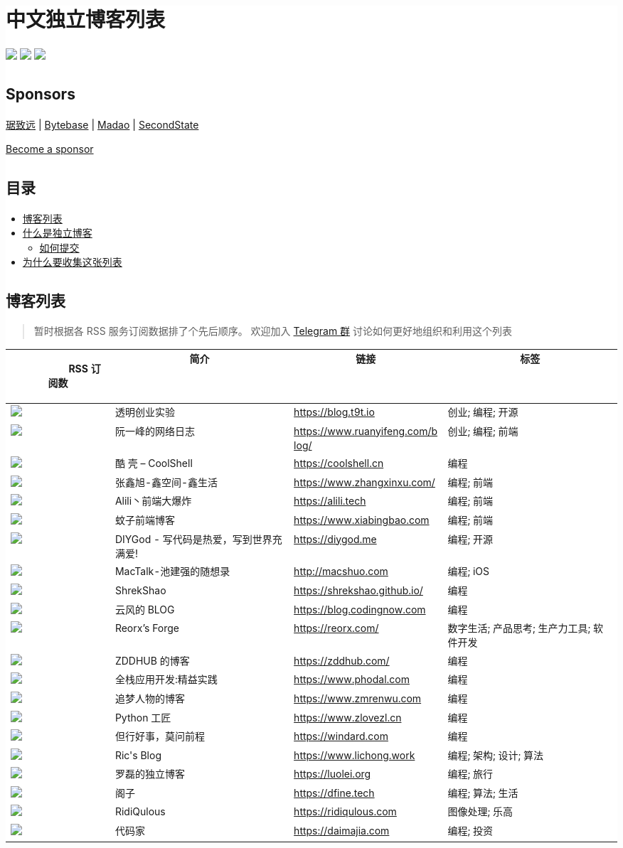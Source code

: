 
# 中文独立博客列表

  [![](https://badgen.net/badge/icon/Website?icon=chrome&label)](https://feeds.pub/cn-indie)  [![](https://badgen.net/badge/icon/Telegram?icon=telegram&label)](https://t.me/indieBlogs)  [![](https://badgen.net/badge/icon/Blog?icon=chrome&label)](https://blog.t9t.io/cn-indie-blogs-2019-10-29/)

## Sponsors

[琚致远](https://github.com/juzhiyuan) | [Bytebase](https://bytebase.com/) | [Madao](https://madao.me/) | [SecondState](https://bit.ly/3gfWwps)

[Become a sponsor](https://github.com/sponsors/timqian)

## 目录

- [博客列表](#博客列表)
- [什么是独立博客](#什么是独立博客)
  - [如何提交](#如何提交)
- [为什么要收集这张列表](#为什么要收集这张列表)

## 博客列表

> 暂时根据各 RSS 服务订阅数据排了个先后顺序。 欢迎加入 [Telegram 群](https://t.me/indieBlogs) 讨论如何更好地组织和利用这个列表

 | <p>&nbsp;&nbsp;&nbsp;&nbsp;&nbsp;&nbsp;&nbsp;&nbsp;&nbsp;&nbsp;&nbsp;&nbsp;&nbsp;&nbsp;&nbsp;&nbsp;&nbsp;&nbsp;&nbsp; RSS 订阅数</p> | 简介 | 链接 | 标签 |
 | -------------------------------------------------------------------------------------------------------------------------------------------------------------------------------------------------------------- | --------------------------- | ----------------------------------------------------------- | --------------------------------------------------------------- |
 | [<img src="https://img.shields.io/static/v1?label=follow&message=-1&style=social&logo=rss">](https://feeds.pub/feed/https%3A%2F%2Fblog.t9t.io%2Fatom.xml) | 透明创业实验 | https://blog.t9t.io | 创业; 编程; 开源 |
 | [<img src="https://img.shields.io/static/v1?label=follow&message=-1&style=social&logo=rss">](https://feeds.pub/feed/http%3A%2F%2Ffeeds.feedburner.com%2Fruanyifeng) | 阮一峰的网络日志 | https://www.ruanyifeng.com/blog/ | 创业; 编程; 前端 |
 | [<img src="https://img.shields.io/static/v1?label=follow&message=-1&style=social&logo=rss">](https://feeds.pub/feed/http%3A%2F%2Fcoolshell.cn%2Ffeed) | 酷 壳 – CoolShell | https://coolshell.cn | 编程 |
 | [<img src="https://img.shields.io/static/v1?label=follow&message=-1&style=social&logo=rss">](https://feeds.pub/feed/http%3A%2F%2Fwww.zhangxinxu.com%2Fwordpress%2F%3Ffeed%3Drss2) | 张鑫旭-鑫空间-鑫生活 | https://www.zhangxinxu.com/ | 编程; 前端 |
 | [<img src="https://img.shields.io/static/v1?label=follow&message=-1&style=social&logo=rss">](https://feeds.pub/feed/https%3A%2F%2Falili.tech%2Findex.xml) | Alili丶前端大爆炸 | https://alili.tech | 编程; 前端 |
 | [<img src="https://img.shields.io/static/v1?label=follow&message=-1&style=social&logo=rss">](https://feeds.pub/feed/https%3A%2F%2Fwww.xiabingbao.com%2Fatom.xml) | 蚊子前端博客 | https://www.xiabingbao.com | 编程; 前端 |
 | [<img src="https://img.shields.io/static/v1?label=follow&message=-1&style=social&logo=rss">](https://feeds.pub/feed/https%3A%2F%2Fdiygod.me%2Fatom.xml) | DIYGod - 写代码是热爱，写到世界充满爱! | https://diygod.me | 编程; 开源 |
 | [<img src="https://img.shields.io/static/v1?label=follow&message=-1&style=social&logo=rss">](https://feeds.pub/feed/http%3A%2F%2Fmacshuo.com%2F%3Ffeed%3Drss2) | MacTalk-池建强的随想录 | http://macshuo.com | 编程; iOS |
 | [<img src="https://img.shields.io/static/v1?label=follow&message=-1&style=social&logo=rss">](https://feeds.pub/feed/http%3A%2F%2Fshrekshao.github.io%2Ffeed.xml) | ShrekShao | https://shrekshao.github.io/ | 编程 |
 | [<img src="https://img.shields.io/static/v1?label=follow&message=-1&style=social&logo=rss">](https://feeds.pub/feed/http%3A%2F%2Fblog.codingnow.com%2Fatom.xml) | 云风的 BLOG | https://blog.codingnow.com | 编程 |
 | [<img src="https://img.shields.io/static/v1?label=follow&message=-1&style=social&logo=rss">](https://feeds.pub/feed/https%3A%2F%2Freorx.com%2Ffeed.xml) | Reorx’s Forge | https://reorx.com/ | 数字生活; 产品思考; 生产力工具; 软件开发 |
 | [<img src="https://img.shields.io/static/v1?label=follow&message=-1&style=social&logo=rss">](https://feeds.pub/feed/https%3A%2F%2Fzddhub.com%2Ffeed) | ZDDHUB 的博客 | https://zddhub.com/ | 编程 |
 | [<img src="https://img.shields.io/static/v1?label=follow&message=-1&style=social&logo=rss">](https://feeds.pub/feed/https%3A%2F%2Fwww.phodal.com%2Fblog%2Ffeeds%2Frss%2F) | 全栈应用开发:精益实践 | https://www.phodal.com | 编程 |
 | [<img src="https://img.shields.io/static/v1?label=follow&message=-1&style=social&logo=rss">](https://feeds.pub/feed/https%3A%2F%2Fwww.zmrenwu.com%2Fall%2Frss%2F) | 追梦人物的博客 | https://www.zmrenwu.com | 编程 |
 | [<img src="https://img.shields.io/static/v1?label=follow&message=-1&style=social&logo=rss">](https://feeds.pub/feed/https%3A%2F%2Fwww.zlovezl.cn%2Ffeeds%2Flatest%2F) | Python 工匠 | https://www.zlovezl.cn | 编程 |
 | [<img src="https://img.shields.io/static/v1?label=follow&message=-1&style=social&logo=rss">](https://feeds.pub/feed/https%3A%2F%2Fwindard.com%2Ffeed.xml) | 但行好事，莫问前程 | https://windard.com | 编程 |
 | [<img src="https://img.shields.io/static/v1?label=follow&message=-1&style=social&logo=rss">](https://feeds.pub/feed/https%3A%2F%2Fwww.lichong.work%2Fatom.xml) | Ric's Blog | https://www.lichong.work | 编程; 架构; 设计; 算法 |
 | [<img src="https://img.shields.io/static/v1?label=follow&message=-1&style=social&logo=rss">](https://feeds.pub/feed/http%3A%2F%2Fluolei.org%2Ffeed%2F) | 罗磊的独立博客 | https://luolei.org | 编程; 旅行 |
 | [<img src="https://img.shields.io/static/v1?label=follow&message=-1&style=social&logo=rss">](https://feeds.pub/feed/https%3A%2F%2Fdfine.tech%2Fatom.xml) | 阁子 | https://dfine.tech | 编程; 算法; 生活 |
 | [<img src="https://img.shields.io/static/v1?label=follow&message=-1&style=social&logo=rss">](https://feeds.pub/feed/https%3A%2F%2Fridiqulous.com%2Ffeed) | RidiQulous | https://ridiqulous.com | 图像处理; 乐高 |
 | [<img src="https://img.shields.io/static/v1?label=follow&message=-1&style=social&logo=rss">](https://feeds.pub/feed/https%3A%2F%2Fdaimajia.com%2Ffeed) | 代码家 | https://daimajia.com | 编程; 投资 |